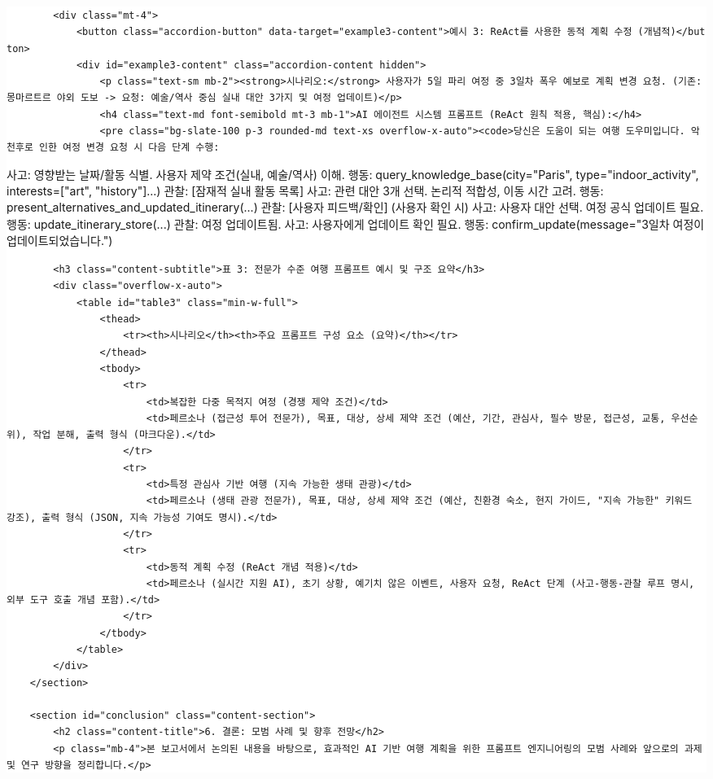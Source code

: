             <div class="mt-4">
                <button class="accordion-button" data-target="example3-content">예시 3: ReAct를 사용한 동적 계획 수정 (개념적)</button>
                <div id="example3-content" class="accordion-content hidden">
                    <p class="text-sm mb-2"><strong>시나리오:</strong> 사용자가 5일 파리 여정 중 3일차 폭우 예보로 계획 변경 요청. (기존: 몽마르트르 야외 도보 -> 요청: 예술/역사 중심 실내 대안 3가지 및 여정 업데이트)</p>
                    <h4 class="text-md font-semibold mt-3 mb-1">AI 에이전트 시스템 프롬프트 (ReAct 원칙 적용, 핵심):</h4>
                    <pre class="bg-slate-100 p-3 rounded-md text-xs overflow-x-auto"><code>당신은 도움이 되는 여행 도우미입니다. 악천후로 인한 여정 변경 요청 시 다음 단계 수행:
사고: 영향받는 날짜/활동 식별. 사용자 제약 조건(실내, 예술/역사) 이해.
행동: query_knowledge_base(city="Paris", type="indoor_activity", interests=["art", "history"]...)
관찰: [잠재적 실내 활동 목록]
사고: 관련 대안 3개 선택. 논리적 적합성, 이동 시간 고려.
행동: present_alternatives_and_updated_itinerary(...)
관찰: [사용자 피드백/확인]
(사용자 확인 시)
사고: 사용자 대안 선택. 여정 공식 업데이트 필요.
행동: update_itinerary_store(...)
관찰: 여정 업데이트됨.
사고: 사용자에게 업데이트 확인 필요.
행동: confirm_update(message="3일차 여정이 업데이트되었습니다.")</code></pre>
                </div>
            </div>

            <h3 class="content-subtitle">표 3: 전문가 수준 여행 프롬프트 예시 및 구조 요약</h3>
            <div class="overflow-x-auto">
                <table id="table3" class="min-w-full">
                    <thead>
                        <tr><th>시나리오</th><th>주요 프롬프트 구성 요소 (요약)</th></tr>
                    </thead>
                    <tbody>
                        <tr>
                            <td>복잡한 다중 목적지 여정 (경쟁 제약 조건)</td>
                            <td>페르소나 (접근성 투어 전문가), 목표, 대상, 상세 제약 조건 (예산, 기간, 관심사, 필수 방문, 접근성, 교통, 우선순위), 작업 분해, 출력 형식 (마크다운).</td>
                        </tr>
                        <tr>
                            <td>특정 관심사 기반 여행 (지속 가능한 생태 관광)</td>
                            <td>페르소나 (생태 관광 전문가), 목표, 대상, 상세 제약 조건 (예산, 친환경 숙소, 현지 가이드, "지속 가능한" 키워드 강조), 출력 형식 (JSON, 지속 가능성 기여도 명시).</td>
                        </tr>
                        <tr>
                            <td>동적 계획 수정 (ReAct 개념 적용)</td>
                            <td>페르소나 (실시간 지원 AI), 초기 상황, 예기치 않은 이벤트, 사용자 요청, ReAct 단계 (사고-행동-관찰 루프 명시, 외부 도구 호출 개념 포함).</td>
                        </tr>
                    </tbody>
                </table>
            </div>
        </section>

        <section id="conclusion" class="content-section">
            <h2 class="content-title">6. 결론: 모범 사례 및 향후 전망</h2>
            <p class="mb-4">본 보고서에서 논의된 내용을 바탕으로, 효과적인 AI 기반 여행 계획을 위한 프롬프트 엔지니어링의 모범 사례와 앞으로의 과제 및 연구 방향을 정리합니다.</p>
